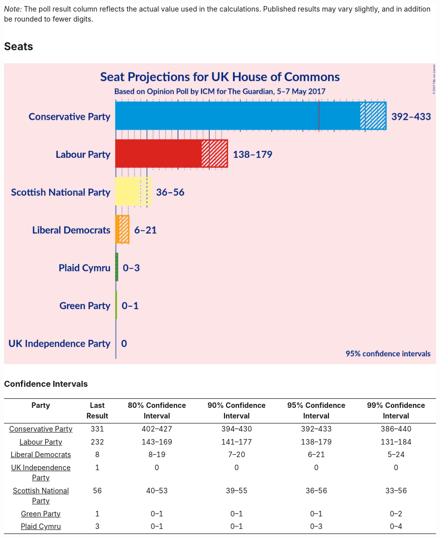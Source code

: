 *Note:* The poll result column reflects the actual value used in the calculations. Published results may vary slightly, and in addition be rounded to fewer digits.

## Seats

![Graph with seats not yet produced](2017-05-07-ICM-seats.png "Seats")

### Confidence Intervals

| Party | Last Result | 80% Confidence Interval | 90% Confidence Interval | 95% Confidence Interval | 99% Confidence Interval |
|:-----:|:-----------:|:-----------------------:|:-----------------------:|:-----------------------:|:-----------------------:|
| <a href="#conservative-party">Conservative Party</a> | 331 | 402–427 |394–430 |392–433 |386–440 |
| <a href="#labour-party">Labour Party</a> | 232 | 143–169 |141–177 |138–179 |131–184 |
| <a href="#liberal-democrats">Liberal Democrats</a> | 8 | 8–19 |7–20 |6–21 |5–24 |
| <a href="#uk-independence-party">UK Independence Party</a> | 1 | 0 |0 |0 |0 |
| <a href="#scottish-national-party">Scottish National Party</a> | 56 | 40–53 |39–55 |36–56 |33–56 |
| <a href="#green-party">Green Party</a> | 1 | 0–1 |0–1 |0–1 |0–2 |
| <a href="#plaid-cymru">Plaid Cymru</a> | 3 | 0–1 |0–1 |0–3 |0–4 |
